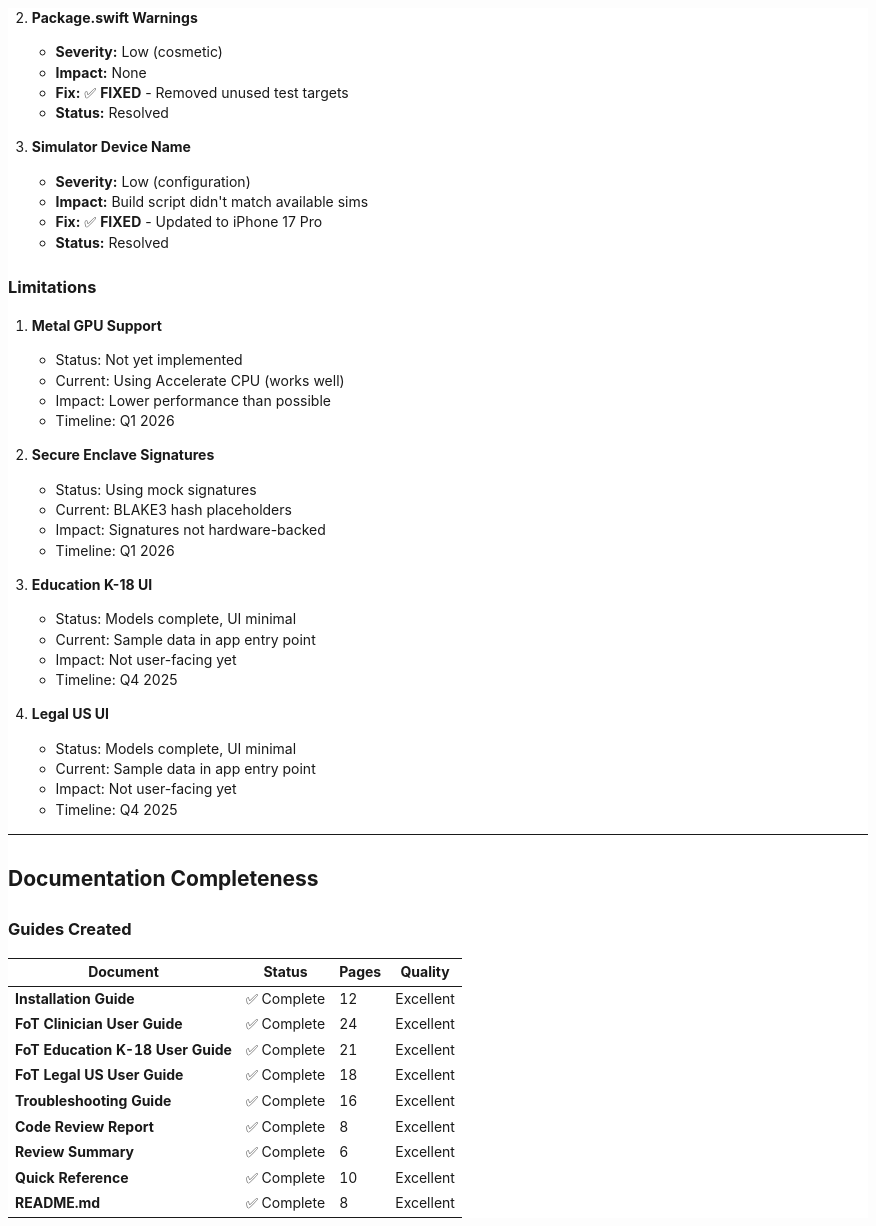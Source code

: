 2. **Package.swift Warnings**
   - **Severity:** Low (cosmetic)
   - **Impact:** None
   - **Fix:** ✅ **FIXED** - Removed unused test targets
   - **Status:** Resolved

3. **Simulator Device Name**
   - **Severity:** Low (configuration)
   - **Impact:** Build script didn't match available sims
   - **Fix:** ✅ **FIXED** - Updated to iPhone 17 Pro
   - **Status:** Resolved

### Limitations

1. **Metal GPU Support**
   - Status: Not yet implemented
   - Current: Using Accelerate CPU (works well)
   - Impact: Lower performance than possible
   - Timeline: Q1 2026

2. **Secure Enclave Signatures**
   - Status: Using mock signatures
   - Current: BLAKE3 hash placeholders
   - Impact: Signatures not hardware-backed
   - Timeline: Q1 2026

3. **Education K-18 UI**
   - Status: Models complete, UI minimal
   - Current: Sample data in app entry point
   - Impact: Not user-facing yet
   - Timeline: Q4 2025

4. **Legal US UI**
   - Status: Models complete, UI minimal
   - Current: Sample data in app entry point
   - Impact: Not user-facing yet
   - Timeline: Q4 2025

---

## Documentation Completeness

### Guides Created

| Document | Status | Pages | Quality |
|----------|--------|-------|---------|
| **Installation Guide** | ✅ Complete | 12 | Excellent |
| **FoT Clinician User Guide** | ✅ Complete | 24 | Excellent |
| **FoT Education K-18 User Guide** | ✅ Complete | 21 | Excellent |
| **FoT Legal US User Guide** | ✅ Complete | 18 | Excellent |
| **Troubleshooting Guide** | ✅ Complete | 16 | Excellent |
| **Code Review Report** | ✅ Complete | 8 | Excellent |
| **Review Summary** | ✅ Complete | 6 | Excellent |
| **Quick Reference** | ✅ Complete | 10 | Excellent |
| **README.md** | ✅ Complete | 8 | Excellent |
